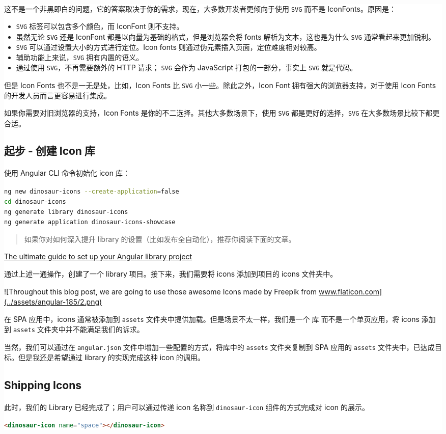 这不是一个非黑即白的问题，它的答案取决于你的需求，现在，大多数开发者更倾向于使用 `SVG` 而不是 IconFonts。原因是：

- `SVG` 标签可以包含多个颜色，而 IconFont 则不支持。
- 虽然无论 `SVG` 还是 IconFont 都是以向量为基础的格式，但是浏览器会将 fonts 解析为文本，这也是为什么 `SVG` 通常看起来更加锐利。
- `SVG` 可以通过设置大小的方式进行定位。Icon fonts 则通过伪元素插入页面，定位难度相对较高。
- 辅助功能上来说，`SVG` 拥有内置的语义。
- 通过使用 `SVG`，不再需要额外的 HTTP 请求； `SVG` 会作为 JavaScript 打包的一部分，事实上 `SVG` 就是代码。

但是 Icon Fonts 也不是一无是处，比如，Icon Fonts 比 `SVG` 小一些。除此之外，Icon Font 拥有强大的浏览器支持，对于使用 Icon Fonts 的开发人员而言更容易进行集成。

如果你需要对旧浏览器的支持，Icon Fonts 是你的不二选择。其他大多数场景下，使用 `SVG` 都是更好的选择，`SVG` 在大多数场景比较下都更合适。

## 起步 - 创建 Icon 库

使用 Angular CLI 命令初始化 icon 库：

```bash
ng new dinosaur-icons --create-application=false
cd dinosaur-icons
ng generate library dinosaur-icons
ng generate application dinosaur-icons-showcase
```

> 如果你对如何深入提升 library 的设置（比如发布全自动化），推荐你阅读下面的文章。

[The ultimate guide to set up your Angular library project](https://blog.angularindepth.com/the-ultimate-guide-to-set-up-your-angular-library-project-399d95b63500)

通过上述一通操作，创建了一个 library 项目。接下来，我们需要将 icons 添加到项目的 icons 文件夹中。

![Throughout this blog post, we are going to use those awesome Icons made by Freepik from www.flaticon.com](../assets/angular-185/2.png)

在 SPA 应用中，icons 通常被添加到 `assets` 文件夹中提供加载。但是场景不太一样，我们是一个 库 而不是一个单页应用，将 icons 添加到 `assets` 文件夹中并不能满足我们的诉求。

当然，我们可以通过在 `angular.json` 文件中增加一些配置的方式，将库中的 `assets` 文件夹复制到 SPA 应用的 `assets` 文件夹中，已达成目标。但是我还是希望通过 library 的实现完成这种 icon 的调用。

## Shipping Icons

此时，我们的 Library 已经完成了；用户可以通过传递 icon 名称到 `dinosaur-icon` 组件的方式完成对 icon 的展示。

```html
<dinosaur-icon name="space"></dinosaur-icon>
```

